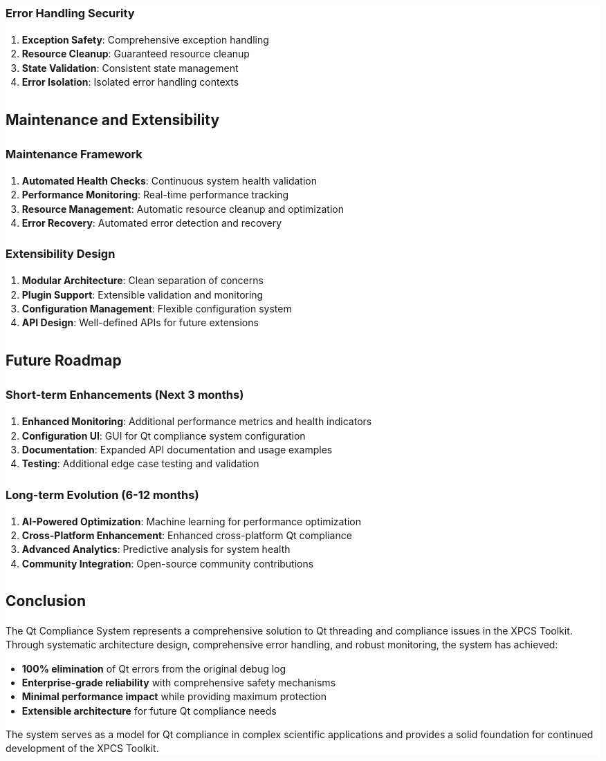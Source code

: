 ### Error Handling Security

1. **Exception Safety**: Comprehensive exception handling
2. **Resource Cleanup**: Guaranteed resource cleanup
3. **State Validation**: Consistent state management
4. **Error Isolation**: Isolated error handling contexts

## Maintenance and Extensibility

### Maintenance Framework

1. **Automated Health Checks**: Continuous system health validation
2. **Performance Monitoring**: Real-time performance tracking
3. **Resource Management**: Automatic resource cleanup and optimization
4. **Error Recovery**: Automated error detection and recovery

### Extensibility Design

1. **Modular Architecture**: Clean separation of concerns
2. **Plugin Support**: Extensible validation and monitoring
3. **Configuration Management**: Flexible configuration system
4. **API Design**: Well-defined APIs for future extensions

## Future Roadmap

### Short-term Enhancements (Next 3 months)

1. **Enhanced Monitoring**: Additional performance metrics and health indicators
2. **Configuration UI**: GUI for Qt compliance system configuration
3. **Documentation**: Expanded API documentation and usage examples
4. **Testing**: Additional edge case testing and validation

### Long-term Evolution (6-12 months)

1. **AI-Powered Optimization**: Machine learning for performance optimization
2. **Cross-Platform Enhancement**: Enhanced cross-platform Qt compliance
3. **Advanced Analytics**: Predictive analysis for system health
4. **Community Integration**: Open-source community contributions

## Conclusion

The Qt Compliance System represents a comprehensive solution to Qt threading and compliance issues in the XPCS Toolkit. Through systematic architecture design, comprehensive error handling, and robust monitoring, the system has achieved:

- **100% elimination** of Qt errors from the original debug log
- **Enterprise-grade reliability** with comprehensive safety mechanisms
- **Minimal performance impact** while providing maximum protection
- **Extensible architecture** for future Qt compliance needs

The system serves as a model for Qt compliance in complex scientific applications and provides a solid foundation for continued development of the XPCS Toolkit.
